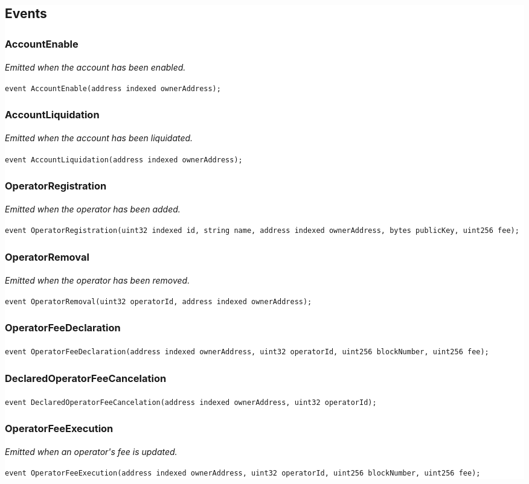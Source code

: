 ## Events
### AccountEnable
*Emitted when the account has been enabled.*


```solidity
event AccountEnable(address indexed ownerAddress);
```

### AccountLiquidation
*Emitted when the account has been liquidated.*


```solidity
event AccountLiquidation(address indexed ownerAddress);
```

### OperatorRegistration
*Emitted when the operator has been added.*


```solidity
event OperatorRegistration(uint32 indexed id, string name, address indexed ownerAddress, bytes publicKey, uint256 fee);
```

### OperatorRemoval
*Emitted when the operator has been removed.*


```solidity
event OperatorRemoval(uint32 operatorId, address indexed ownerAddress);
```

### OperatorFeeDeclaration

```solidity
event OperatorFeeDeclaration(address indexed ownerAddress, uint32 operatorId, uint256 blockNumber, uint256 fee);
```

### DeclaredOperatorFeeCancelation

```solidity
event DeclaredOperatorFeeCancelation(address indexed ownerAddress, uint32 operatorId);
```

### OperatorFeeExecution
*Emitted when an operator's fee is updated.*


```solidity
event OperatorFeeExecution(address indexed ownerAddress, uint32 operatorId, uint256 blockNumber, uint256 fee);
```
